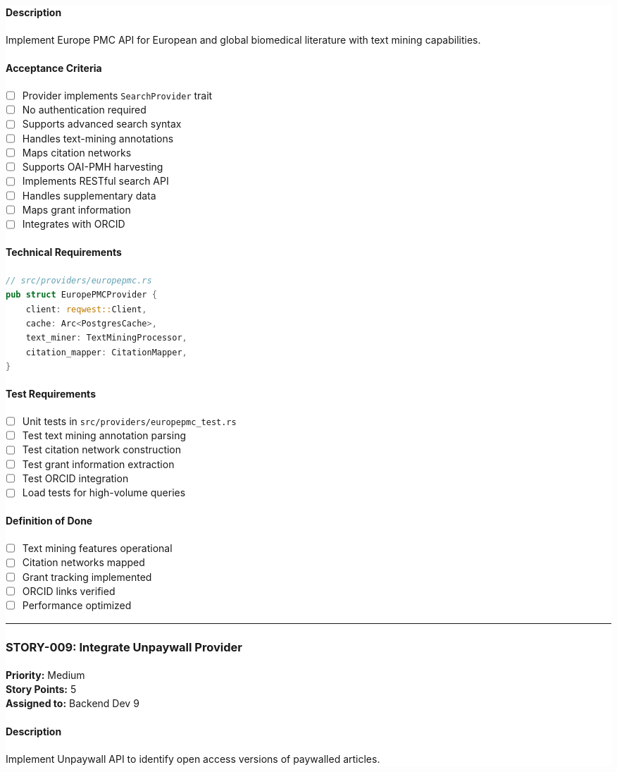 #### Description
Implement Europe PMC API for European and global biomedical literature with text mining capabilities.

#### Acceptance Criteria
- [ ] Provider implements `SearchProvider` trait
- [ ] No authentication required
- [ ] Supports advanced search syntax
- [ ] Handles text-mining annotations
- [ ] Maps citation networks
- [ ] Supports OAI-PMH harvesting
- [ ] Implements RESTful search API
- [ ] Handles supplementary data
- [ ] Maps grant information
- [ ] Integrates with ORCID

#### Technical Requirements
```rust
// src/providers/europepmc.rs
pub struct EuropePMCProvider {
    client: reqwest::Client,
    cache: Arc<PostgresCache>,
    text_miner: TextMiningProcessor,
    citation_mapper: CitationMapper,
}
```

#### Test Requirements
- [ ] Unit tests in `src/providers/europepmc_test.rs`
- [ ] Test text mining annotation parsing
- [ ] Test citation network construction
- [ ] Test grant information extraction
- [ ] Test ORCID integration
- [ ] Load tests for high-volume queries

#### Definition of Done
- [ ] Text mining features operational
- [ ] Citation networks mapped
- [ ] Grant tracking implemented
- [ ] ORCID links verified
- [ ] Performance optimized

---

### STORY-009: Integrate Unpaywall Provider
**Priority:** Medium  
**Story Points:** 5  
**Assigned to:** Backend Dev 9  

#### Description
Implement Unpaywall API to identify open access versions of paywalled articles.
